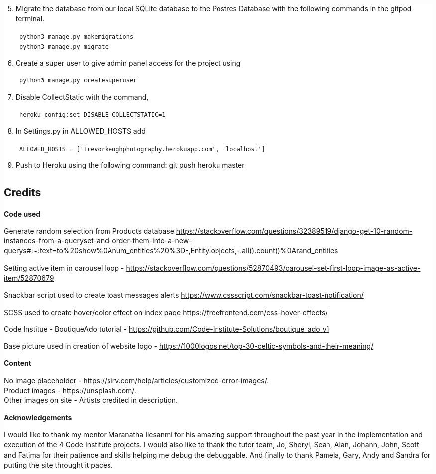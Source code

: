 5. Migrate the database from our local SQLite database to the Postres Database with the following commands in the gitpod terminal. 

        python3 manage.py makemigrations 
        python3 manage.py migrate

6. Create a super user to give admin panel access for the project using 

        python3 manage.py createsuperuser

7. Disable CollectStatic with the command, 
        
        heroku config:set DISABLE_COLLECTSTATIC=1

8. In Settings.py in ALLOWED_HOSTS add

        ALLOWED_HOSTS = ['trevorkeoghphotography.herokuapp.com', 'localhost']

9. Push to Heroku using the following command: git push heroku master


Credits
-------

**Code used**

Generate random selection from Products database
https://stackoverflow.com/questions/32389519/django-get-10-random-instances-from-a-queryset-and-order-them-into-a-new-querys#:~:text=to%20show%0Anum_entities%20%3D-,Entity.objects,-.all().count()%0Arand_entities

Setting active item in carousel loop - 
https://stackoverflow.com/questions/52870493/carousel-set-first-loop-image-as-active-item/52870679

Snackbar script used to create toast messages alerts
https://www.cssscript.com/snackbar-toast-notification/

SCSS used to create hover/color effect on index page
https://freefrontend.com/css-hover-effects/

Code Institue - BoutiqueAdo tutorial -
https://github.com/Code-Institute-Solutions/boutique_ado_v1

Base picture used in creation of website logo -
https://1000logos.net/top-30-celtic-symbols-and-their-meaning/


**Content**

No image placeholder -  https://sirv.com/help/articles/customized-error-images/.   
Product images - https://unsplash.com/.  
Other images on site - Artists credited in description.  


**Acknowledgements**

I would like to thank my mentor Maranatha Ilesanmi for his amazing support throughout the past year in the implementation and execution of the 4 Code Institute projects. I would also like to thank the tutor team, Jo, Sheryl, Sean, Alan, Johann, John, Scott and Fatima for their patience and skills helping me debug the debuggable. And finally to thank Pamela, Gary, Andy and Sandra for putting the site throught it paces. 


[1]:  static/readme_files/multiscreen-mockup.png
[2]:  https://trevorkeoghphotography.onrender.com/ "Redirect to homepage"